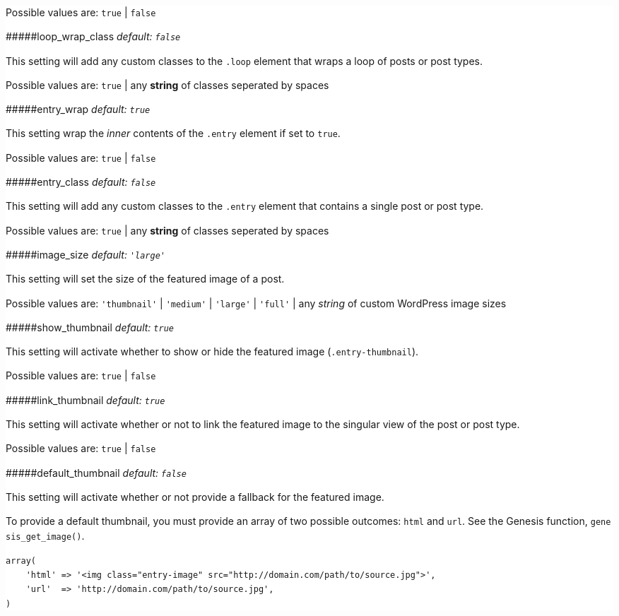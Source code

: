 Possible values are: `true` | `false`

#####loop_wrap_class
*default: `false`*

This setting will add any custom classes to the `.loop` element that wraps a loop of posts or post types.

Possible values are: `true` | any **string** of classes seperated by spaces

#####entry_wrap
*default: `true`*

This setting wrap the *inner* contents of the `.entry` element if set to `true`.

Possible values are: `true` | `false`

#####entry_class
*default: `false`*

This setting will add any custom classes to the `.entry` element that contains a single post or post type.

Possible values are: `true` | any **string** of classes seperated by spaces

#####image_size
*default: `'large'`*

This setting will set the size of the featured image of a post.

Possible values are: `'thumbnail'` | `'medium'` | `'large'` | `'full'` | any *string* of custom WordPress image sizes

#####show_thumbnail
*default: `true`*

This setting will activate whether to show or hide the featured image (`.entry-thumbnail`).

Possible values are: `true` | `false`

#####link_thumbnail
*default: `true`*

This setting will activate whether or not to link the featured image to the singular view of the post or post type.

Possible values are: `true` | `false`

#####default_thumbnail
*default: `false`*

This setting will activate whether or not  provide a fallback for the featured image.

To provide a default thumbnail, you must provide an array of two possible outcomes: `html` and `url`. See the Genesis function, `genesis_get_image()`.

```
array(
    'html' => '<img class="entry-image" src="http://domain.com/path/to/source.jpg">',
    'url'  => 'http://domain.com/path/to/source.jpg',
)
```
